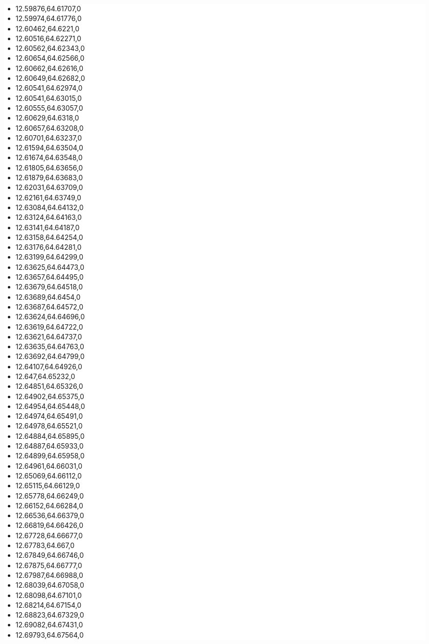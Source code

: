   - 12.59876,64.61707,0
  - 12.59974,64.61776,0
  - 12.60462,64.6221,0
  - 12.60516,64.62271,0
  - 12.60562,64.62343,0
  - 12.60654,64.62566,0
  - 12.60662,64.62616,0
  - 12.60649,64.62682,0
  - 12.60541,64.62974,0
  - 12.60541,64.63015,0
  - 12.60555,64.63057,0
  - 12.60629,64.6318,0
  - 12.60657,64.63208,0
  - 12.60701,64.63237,0
  - 12.61594,64.63504,0
  - 12.61674,64.63548,0
  - 12.61805,64.63656,0
  - 12.61879,64.63683,0
  - 12.62031,64.63709,0
  - 12.62161,64.63749,0
  - 12.63084,64.64132,0
  - 12.63124,64.64163,0
  - 12.63141,64.64187,0
  - 12.63158,64.64254,0
  - 12.63176,64.64281,0
  - 12.63199,64.64299,0
  - 12.63625,64.64473,0
  - 12.63657,64.64495,0
  - 12.63679,64.64518,0
  - 12.63689,64.6454,0
  - 12.63687,64.64572,0
  - 12.63624,64.64696,0
  - 12.63619,64.64722,0
  - 12.63621,64.64737,0
  - 12.63635,64.64763,0
  - 12.63692,64.64799,0
  - 12.64107,64.64926,0
  - 12.647,64.65232,0
  - 12.64851,64.65326,0
  - 12.64902,64.65375,0
  - 12.64954,64.65448,0
  - 12.64974,64.65491,0
  - 12.64978,64.65521,0
  - 12.64884,64.65895,0
  - 12.64887,64.65933,0
  - 12.64899,64.65958,0
  - 12.64961,64.66031,0
  - 12.65069,64.66112,0
  - 12.65115,64.66129,0
  - 12.65778,64.66249,0
  - 12.66152,64.66284,0
  - 12.66536,64.66379,0
  - 12.66819,64.66426,0
  - 12.67728,64.66677,0
  - 12.67783,64.667,0
  - 12.67849,64.66746,0
  - 12.67875,64.66777,0
  - 12.67987,64.66988,0
  - 12.68039,64.67058,0
  - 12.68098,64.67101,0
  - 12.68214,64.67154,0
  - 12.68823,64.67329,0
  - 12.69082,64.67431,0
  - 12.69793,64.67564,0